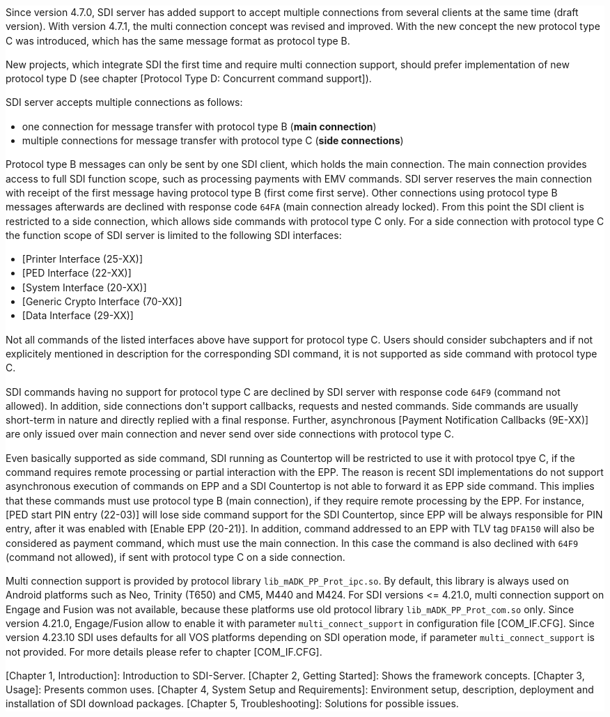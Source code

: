 Since version 4.7.0, SDI server has added support to accept multiple connections from several clients at the same time (draft version). With version 4.7.1, the multi connection concept was revised and improved. With the new concept the new protocol type C was introduced, which has the same message format as protocol type B.

New projects, which integrate SDI the first time and require multi connection support, should prefer implementation of new protocol type D (see chapter [Protocol Type D: Concurrent command support]).


SDI server accepts multiple connections as follows:

* one connection for message transfer with protocol type B (**main connection**)
* multiple connections for message transfer with protocol type C (**side connections**)


Protocol type B messages can only be sent by one SDI client, which holds the main connection. The main connection provides access to full SDI function scope, such as processing payments with EMV commands. SDI server reserves the main connection with receipt of the first message having protocol type B (first come first serve). Other connections using protocol type B messages afterwards are declined with response code `64FA` (main connection already locked). From this point the SDI client is restricted to a side connection, which allows side commands with protocol type C only. For a side connection with protocol type C the function scope of SDI server is limited to the following SDI interfaces:

* [Printer Interface (25-XX)]
* [PED Interface (22-XX)]
* [System Interface (20-XX)]
* [Generic Crypto Interface (70-XX)]
* [Data Interface (29-XX)]

Not all commands of the listed interfaces above have support for protocol type C. Users should consider subchapters and if not explicitely mentioned in description for the corresponding SDI command, it is not supported as side command with protocol type C.


SDI commands having no support for protocol type C are declined by SDI server with response code `64F9` (command not allowed). In addition, side connections don't support callbacks, requests and nested commands. Side commands are usually short-term in nature and directly replied with a final response. Further, asynchronous [Payment Notification Callbacks (9E-XX)] are only issued over main connection and never send over side connections with protocol type C.

Even basically supported as side command, SDI running as Countertop will be restricted to use it with protocol tpye C, if the command requires remote processing or partial interaction with the EPP. The reason is recent SDI implementations do not support asynchronous execution of commands on EPP and a SDI Countertop is not able to forward it as EPP side command. This implies that these commands must use protocol type B (main connection), if they require remote processing by the EPP. For instance, [PED start PIN entry (22-03)] will lose side command support for the SDI Countertop, since EPP will be always responsible for PIN entry, after it was enabled with [Enable EPP (20-21)]. In addition, command addressed to an EPP with TLV tag `DFA150` will also be considered as payment command, which must use the main connection. In this case the command is also declined with `64F9` (command not allowed), if sent with protocol type C on a side connection.

Multi connection support is provided by protocol library `lib_mADK_PP_Prot_ipc.so`. By default, this library is always used on Android platforms such as Neo, Trinity (T650) and CM5, M440 and M424. For SDI versions <= 4.21.0, multi connection support on Engage and Fusion was not available, because these platforms use old protocol library `lib_mADK_PP_Prot_com.so` only. Since version 4.21.0, Engage/Fusion allow to enable it with parameter `multi_connect_support` in configuration file [COM_IF.CFG]. Since version 4.23.10 SDI uses defaults for all VOS platforms depending on SDI operation mode, if parameter `multi_connect_support` is not provided. For more details please refer to chapter [COM_IF.CFG].


[Chapter 1, Introduction]: Introduction to SDI-Server.
[Chapter 2, Getting Started]: Shows the framework concepts.
[Chapter 3, Usage]: Presents common uses.
[Chapter 4, System Setup and Requirements]: Environment setup, description, deployment and installation of SDI download packages.
[Chapter 5, Troubleshooting]: Solutions for possible issues.